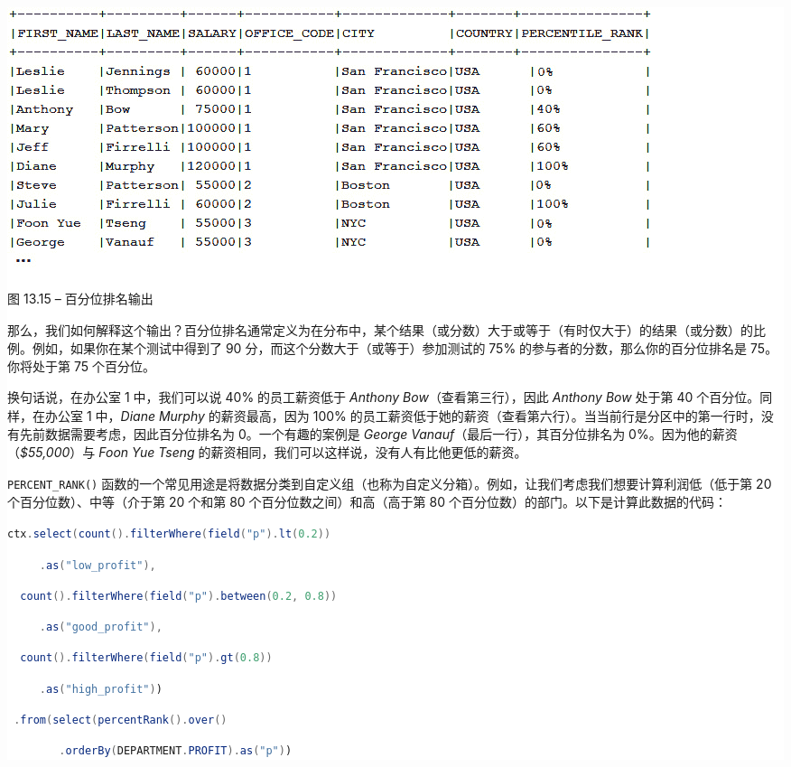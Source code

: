 ![图 13.15 – 百分位排名输出](img/B16833_Figure_13.15.jpg)

图 13.15 – 百分位排名输出

那么，我们如何解释这个输出？百分位排名通常定义为在分布中，某个结果（或分数）大于或等于（有时仅大于）的结果（或分数）的比例。例如，如果你在某个测试中得到了 90 分，而这个分数大于（或等于）参加测试的 75% 的参与者的分数，那么你的百分位排名是 75。你将处于第 75 个百分位。

换句话说，在办公室 1 中，我们可以说 40% 的员工薪资低于 *Anthony Bow*（查看第三行），因此 *Anthony Bow* 处于第 40 个百分位。同样，在办公室 1 中，*Diane Murphy* 的薪资最高，因为 100% 的员工薪资低于她的薪资（查看第六行）。当当前行是分区中的第一行时，没有先前数据需要考虑，因此百分位排名为 0。一个有趣的案例是 *George Vanauf*（最后一行），其百分位排名为 0%。因为他的薪资（*$55,000*）与 *Foon Yue Tseng* 的薪资相同，我们可以这样说，没有人有比他更低的薪资。

`PERCENT_RANK()` 函数的一个常见用途是将数据分类到自定义组（也称为自定义分箱）。例如，让我们考虑我们想要计算利润低（低于第 20 个百分位数）、中等（介于第 20 个和第 80 个百分位数之间）和高（高于第 80 个百分位数）的部门。以下是计算此数据的代码：

```java
ctx.select(count().filterWhere(field("p").lt(0.2))
```

```java
     .as("low_profit"),
```

```java
  count().filterWhere(field("p").between(0.2, 0.8))
```

```java
     .as("good_profit"),
```

```java
  count().filterWhere(field("p").gt(0.8))
```

```java
     .as("high_profit"))
```

```java
 .from(select(percentRank().over()
```

```java
        .orderBy(DEPARTMENT.PROFIT).as("p"))
```
